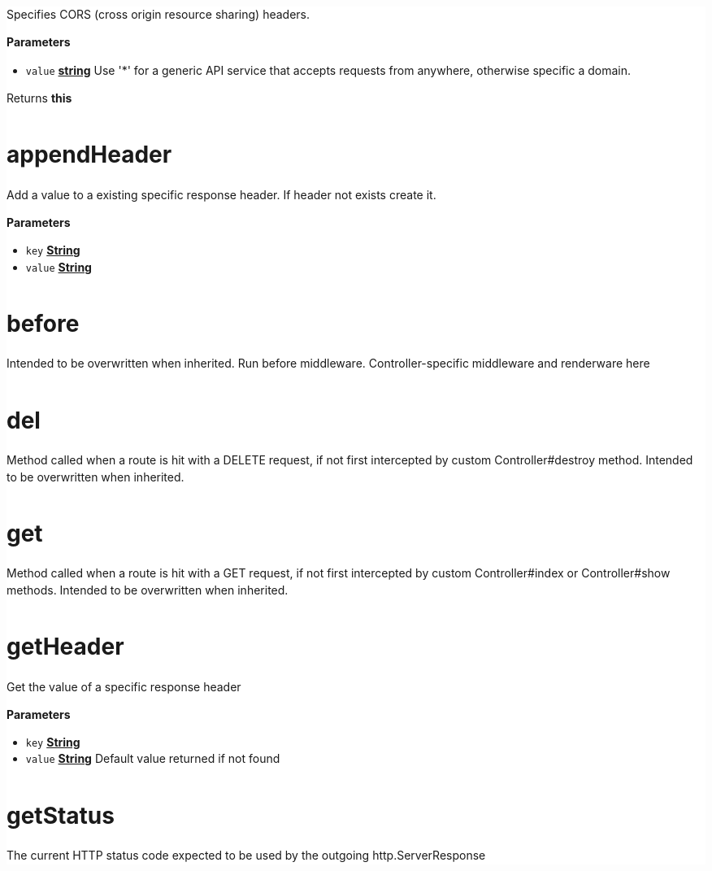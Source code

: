 Specifies CORS (cross origin resource sharing) headers.

**Parameters**

-   `value` **[string](https://developer.mozilla.org/en-US/docs/Web/JavaScript/Reference/Global_Objects/String)** Use '\*' for a generic API service that accepts requests from anywhere, otherwise specific a domain.

Returns **this** 

# appendHeader

Add a value to a existing specific response header. If header not exists create it.

**Parameters**

-   `key` **[String](https://developer.mozilla.org/en-US/docs/Web/JavaScript/Reference/Global_Objects/String)** 
-   `value` **[String](https://developer.mozilla.org/en-US/docs/Web/JavaScript/Reference/Global_Objects/String)** 

# before

Intended to be overwritten when inherited. Run before middleware.
  Controller-specific middleware and renderware here

# del

Method called when a route is hit with a DELETE request, if not first intercepted by custom Controller#destroy method. Intended to be overwritten when inherited.

# get

Method called when a route is hit with a GET request, if not first intercepted by custom Controller#index or Controller#show methods. Intended to be overwritten when inherited.

# getHeader

Get the value of a specific response header

**Parameters**

-   `key` **[String](https://developer.mozilla.org/en-US/docs/Web/JavaScript/Reference/Global_Objects/String)** 
-   `value` **[String](https://developer.mozilla.org/en-US/docs/Web/JavaScript/Reference/Global_Objects/String)** Default value returned if not found

# getStatus

The current HTTP status code expected to be used by the outgoing http.ServerResponse
